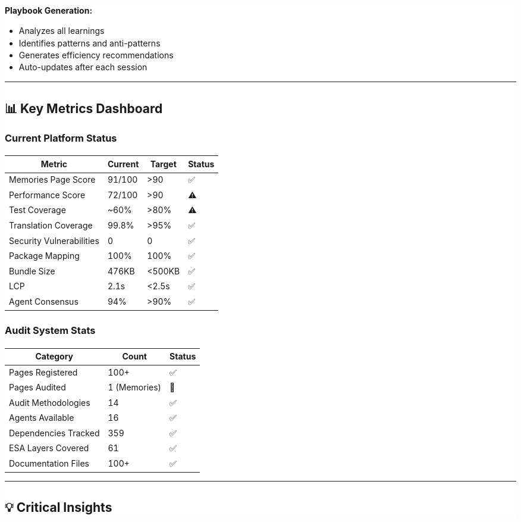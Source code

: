 **Playbook Generation:**
- Analyzes all learnings
- Identifies patterns and anti-patterns
- Generates efficiency recommendations
- Auto-updates after each session

---

## 📊 Key Metrics Dashboard

### Current Platform Status

| Metric | Current | Target | Status |
|--------|---------|--------|--------|
| Memories Page Score | 91/100 | >90 | ✅ |
| Performance Score | 72/100 | >90 | ⚠️ |
| Test Coverage | ~60% | >80% | ⚠️ |
| Translation Coverage | 99.8% | >95% | ✅ |
| Security Vulnerabilities | 0 | 0 | ✅ |
| Package Mapping | 100% | 100% | ✅ |
| Bundle Size | 476KB | <500KB | ✅ |
| LCP | 2.1s | <2.5s | ✅ |
| Agent Consensus | 94% | >90% | ✅ |

### Audit System Stats

| Category | Count | Status |
|----------|-------|--------|
| Pages Registered | 100+ | ✅ |
| Pages Audited | 1 (Memories) | 🔄 |
| Audit Methodologies | 14 | ✅ |
| Agents Available | 16 | ✅ |
| Dependencies Tracked | 359 | ✅ |
| ESA Layers Covered | 61 | ✅ |
| Documentation Files | 100+ | ✅ |

---

## 💡 Critical Insights
